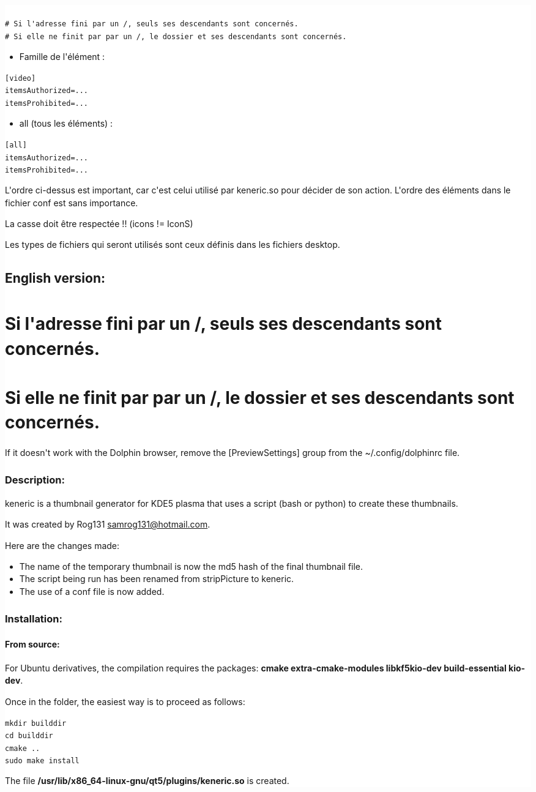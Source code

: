 ```

# Si l'adresse fini par un /, seuls ses descendants sont concernés.
# Si elle ne finit par par un /, le dossier et ses descendants sont concernés.
```
 - Famille de l'élément :
```
[video]
itemsAuthorized=...
itemsProhibited=...
```
 - all (tous les éléments) :
```
[all]
itemsAuthorized=...
itemsProhibited=...
```

L'ordre ci-dessus est important, car c'est celui utilisé par keneric.so pour décider de son action. L'ordre des éléments dans le fichier conf est sans importance.

La casse doit être respectée !! (icons != IconS)

Les types de fichiers qui seront utilisés sont ceux définis dans les fichiers desktop.


## English version:
# Si l'adresse fini par un /, seuls ses descendants sont concernés.
# Si elle ne finit par par un /, le dossier et ses descendants sont concernés.
If it doesn't work with the Dolphin browser, remove the [PreviewSettings] group from the ~/.config/dolphinrc file.

### Description:
keneric is a thumbnail generator for KDE5 plasma that uses a script (bash or python) to create these thumbnails.

It was created by Rog131 <samrog131@hotmail.com>.

Here are the changes made:
 - The name of the temporary thumbnail is now the md5 hash of the final thumbnail file.
 - The script being run has been renamed from stripPicture to keneric.
 - The use of a conf file is now added.

### Installation:
#### From source:
For Ubuntu derivatives, the compilation requires the packages: **cmake extra-cmake-modules libkf5kio-dev build-essential kio-dev**.

Once in the folder, the easiest way is to proceed as follows:
```
mkdir builddir
cd builddir
cmake ..
sudo make install
```
The file **/usr/lib/x86_64-linux-gnu/qt5/plugins/keneric.so** is created.
